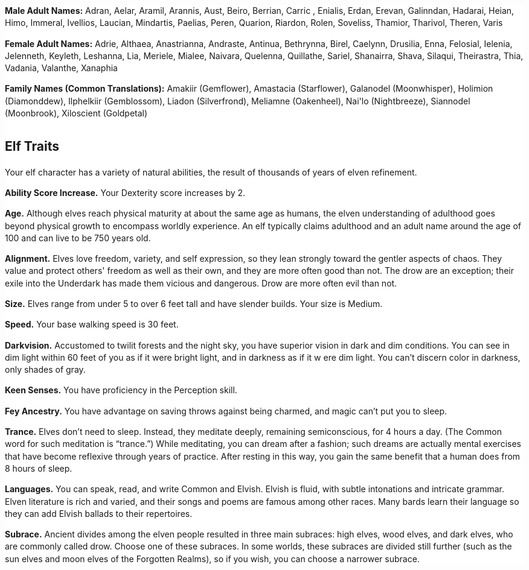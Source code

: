 **Male Adult Names:** Adran, Aelar, Aramil, Arannis, Aust, Beiro, Berrian, Carric , Enialis, Erdan, Erevan, Galinndan, Hadarai, Heian, Himo, Immeral, Ivellios, Laucian, Mindartis, Paelias, Peren, Quarion, Riardon, Rolen, Soveliss, Thamior, Tharivol, Theren, Varis

**Female Adult Names:** Adrie, Althaea, Anastrianna, Andraste, Antinua, Bethrynna, Birel, Caelynn, Drusilia, Enna, Felosial, Ielenia, Jelenneth, Keyleth, Leshanna, Lia, Meriele, Mialee, Naivara, Quelenna, Quillathe, Sariel, Shanairra, Shava, Silaqui, Theirastra, Thia, Vadania, Valanthe, Xanaphia

**Family Names (Common Translations):** Amakiir (Gemflower), Amastacia (Starflower), Galanodel (Moonwhisper), Holimion (Diamonddew), Ilphelkiir (Gemblossom), Liadon (Silverfrond), Meliamne (Oakenheel), Nai'lo (Nightbreeze), Siannodel (Moonbrook), Xiloscient (Goldpetal)

Elf Traits
----------

Your elf character has a variety of natural abilities, the result of thousands of years of elven refinement.

**Ability Score Increase.** Your Dexterity score increases by 2.

**Age.** Although elves reach physical maturity at about the same age as humans, the elven understanding of adulthood goes beyond physical growth to encompass worldly experience. An elf typically claims adulthood and an adult name around the age of 100 and can live to be 750 years old.

**Alignment.** Elves love freedom, variety, and self expression, so they lean strongly toward the gentler aspects of chaos. They value and protect others' freedom as well as their own, and they are more often good than not. The drow are an exception; their exile into the Underdark has made them vicious and dangerous. Drow are more often evil than not.

**Size.** Elves range from under 5 to over 6 feet tall and have slender builds. Your size is Medium.

**Speed.** Your base walking speed is 30 feet.

**Darkvision.** Accustomed to twilit forests and the night sky, you have superior vision in dark and dim conditions. You can see in dim light within 60 feet of you as if it were bright light, and in darkness as if it w ere dim light. You can’t discern color in darkness, only shades of gray.

**Keen Senses.** You have proficiency in the Perception skill.

**Fey Ancestry.** You have advantage on saving throws against being charmed, and magic can’t put you to sleep.

**Trance.** Elves don’t need to sleep. Instead, they meditate deeply, remaining semiconscious, for 4 hours a day. (The Common word for such meditation is “trance.”) While meditating, you can dream after a fashion; such dreams are actually mental exercises that have become reflexive through years of practice. After resting in this way, you gain the same benefit that a human does from 8 hours of sleep.

**Languages.** You can speak, read, and write Common and Elvish. Elvish is fluid, with subtle intonations and intricate grammar. Elven literature is rich and varied, and their songs and poems are famous among other races. Many bards learn their language so they can add Elvish ballads to their repertoires.

**Subrace.** Ancient divides among the elven people resulted in three main subraces: high elves, wood elves, and dark elves, who are commonly called drow. Choose one of these subraces. In some worlds, these subraces are divided still further (such as the sun elves and moon elves of the Forgotten Realms), so if you wish, you can choose a narrower subrace.
